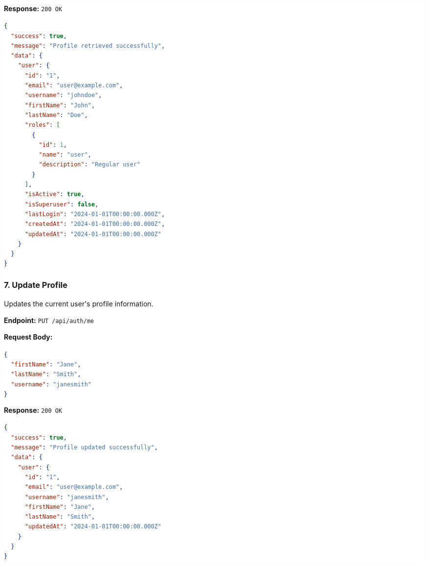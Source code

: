 **Response:** `200 OK`
```json
{
  "success": true,
  "message": "Profile retrieved successfully",
  "data": {
    "user": {
      "id": "1",
      "email": "user@example.com",
      "username": "johndoe",
      "firstName": "John",
      "lastName": "Doe",
      "roles": [
        {
          "id": 1,
          "name": "user",
          "description": "Regular user"
        }
      ],
      "isActive": true,
      "isSuperuser": false,
      "lastLogin": "2024-01-01T00:00:00.000Z",
      "createdAt": "2024-01-01T00:00:00.000Z",
      "updatedAt": "2024-01-01T00:00:00.000Z"
    }
  }
}
```

### 7. Update Profile
Updates the current user's profile information.

**Endpoint:** `PUT /api/auth/me`

**Request Body:**
```json
{
  "firstName": "Jane",
  "lastName": "Smith",
  "username": "janesmith"
}
```

**Response:** `200 OK`
```json
{
  "success": true,
  "message": "Profile updated successfully",
  "data": {
    "user": {
      "id": "1",
      "email": "user@example.com",
      "username": "janesmith",
      "firstName": "Jane",
      "lastName": "Smith",
      "updatedAt": "2024-01-01T00:00:00.000Z"
    }
  }
}
```
